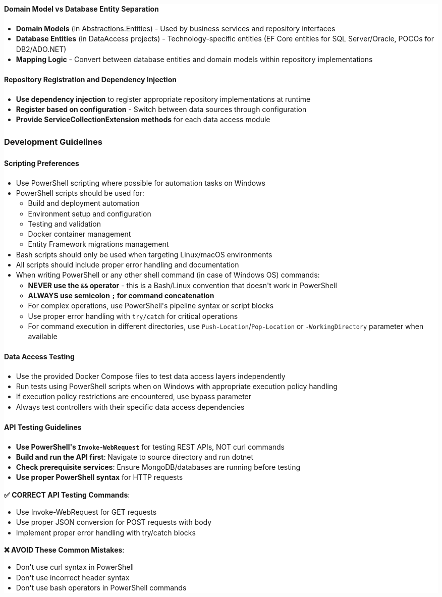 #### Domain Model vs Database Entity Separation
- **Domain Models** (in Abstractions.Entities) - Used by business services and repository interfaces
- **Database Entities** (in DataAccess projects) - Technology-specific entities (EF Core entities for SQL Server/Oracle, POCOs for DB2/ADO.NET)
- **Mapping Logic** - Convert between database entities and domain models within repository implementations

#### Repository Registration and Dependency Injection
- **Use dependency injection** to register appropriate repository implementations at runtime
- **Register based on configuration** - Switch between data sources through configuration
- **Provide ServiceCollectionExtension methods** for each data access module

### Development Guidelines

#### Scripting Preferences
- Use PowerShell scripting where possible for automation tasks on Windows
- PowerShell scripts should be used for:
  - Build and deployment automation
  - Environment setup and configuration
  - Testing and validation
  - Docker container management
  - Entity Framework migrations management
- Bash scripts should only be used when targeting Linux/macOS environments
- All scripts should include proper error handling and documentation
- When writing PowerShell or any other shell command (in case of Windows OS) commands:
  - **NEVER use the `&&` operator** - this is a Bash/Linux convention that doesn't work in PowerShell
  - **ALWAYS use semicolon `;` for command concatenation**
  - For complex operations, use PowerShell's pipeline syntax or script blocks
  - Use proper error handling with `try/catch` for critical operations
  - For command execution in different directories, use `Push-Location`/`Pop-Location` or `-WorkingDirectory` parameter when available

#### Data Access Testing
- Use the provided Docker Compose files to test data access layers independently
- Run tests using PowerShell scripts when on Windows with appropriate execution policy handling
- If execution policy restrictions are encountered, use bypass parameter
- Always test controllers with their specific data access dependencies

#### API Testing Guidelines
- **Use PowerShell's `Invoke-WebRequest`** for testing REST APIs, NOT curl commands
- **Build and run the API first**: Navigate to source directory and run dotnet
- **Check prerequisite services**: Ensure MongoDB/databases are running before testing
- **Use proper PowerShell syntax** for HTTP requests

**✅ CORRECT API Testing Commands**:
- Use Invoke-WebRequest for GET requests
- Use proper JSON conversion for POST requests with body
- Implement proper error handling with try/catch blocks

**❌ AVOID These Common Mistakes**:
- Don't use curl syntax in PowerShell
- Don't use incorrect header syntax
- Don't use bash operators in PowerShell commands
